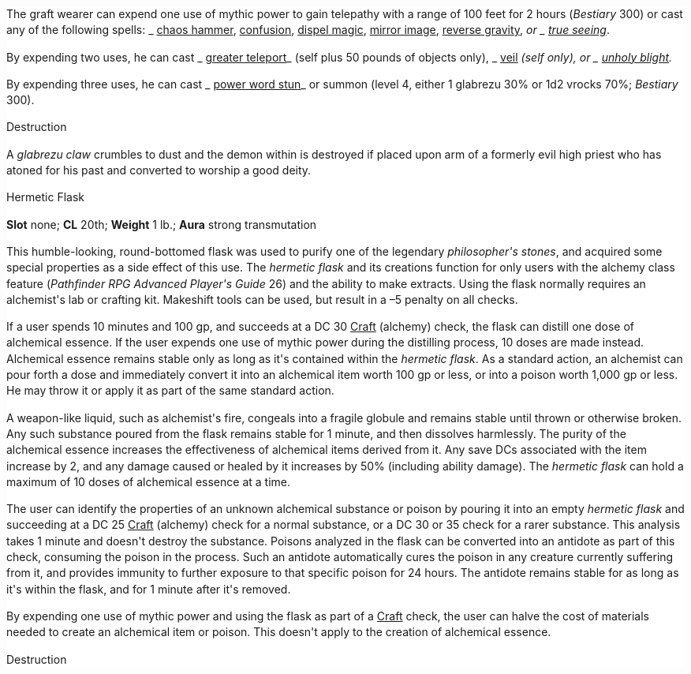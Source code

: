 The graft wearer can expend one use of mythic power to gain telepathy with a range of 100 feet for 2 hours (_Bestiary_ 300) or cast any of the following spells: _ [chaos hammer](spells/chaosHammer.md#_chaos-hammer), [confusion](spells/confusion.md#_confusion), [dispel magic](spells/dispelMagic.md#_dispel-magic), [mirror image](spells/mirrorImage.md#_mirror-image), [reverse gravity](spells/reverseGravity.md#_reverse-gravity), _or _ [true seeing](spells/trueSeeing.md#_true-seeing)_.

By expending two uses, he can cast _ [greater teleport](spells/teleport.md#_teleport-greater)_ (self plus 50 pounds of objects only), _ [veil](spells/veil.md#_veil) _(self only), or _ [unholy blight](spells/unholyBlight.md#_unholy-blight)._

By expending three uses, he can cast _ [power word stun](spells/powerWordStun.md#_power-word-stun)_ or summon (level 4, either 1 glabrezu 30% or 1d2 vrocks 70%; _Bestiary_ 300).

Destruction

A _glabrezu claw_ crumbles to dust and the demon within is destroyed if placed upon arm of a formerly evil high priest who has atoned for his past and converted to worship a good deity.

Hermetic Flask

**Slot** none; **CL** 20th; **Weight** 1 lb.; **Aura** strong transmutation

This humble-looking, round-bottomed flask was used to purify one of the legendary _philosopher's stones_, and acquired some special properties as a side effect of this use. The _hermetic flask_ and its creations function for only users with the alchemy class feature (_Pathfinder RPG Advanced Player's Guide_ 26) and the ability to make extracts. Using the flask normally requires an alchemist's lab or crafting kit. Makeshift tools can be used, but result in a –5 penalty on all checks.

If a user spends 10 minutes and 100 gp, and succeeds at a DC 30 [Craft](skills/craft.md#_craft) (alchemy) check, the flask can distill one dose of alchemical essence. If the user expends one use of mythic power during the distilling process, 10 doses are made instead. Alchemical essence remains stable only as long as it's contained within the _hermetic flask_. As a standard action, an alchemist can pour forth a dose and immediately convert it into an alchemical item worth 100 gp or less, or into a poison worth 1,000 gp or less. He may throw it or apply it as part of the same standard action.

A weapon-like liquid, such as alchemist's fire, congeals into a fragile globule and remains stable until thrown or otherwise broken. Any such substance poured from the flask remains stable for 1 minute, and then dissolves harmlessly. The purity of the alchemical essence increases the effectiveness of alchemical items derived from it. Any save DCs associated with the item increase by 2, and any damage caused or healed by it increases by 50% (including ability damage). The _hermetic flask_ can hold a maximum of 10 doses of alchemical essence at a time.

The user can identify the properties of an unknown alchemical substance or poison by pouring it into an empty _hermetic flask_ and succeeding at a DC 25 [Craft](skills/craft.md#_craft) (alchemy) check for a normal substance, or a DC 30 or 35 check for a rarer substance. This analysis takes 1 minute and doesn't destroy the substance. Poisons analyzed in the flask can be converted into an antidote as part of this check, consuming the poison in the process. Such an antidote automatically cures the poison in any creature currently suffering from it, and provides immunity to further exposure to that specific poison for 24 hours. The antidote remains stable for as long as it's within the flask, and for 1 minute after it's removed.

By expending one use of mythic power and using the flask as part of a [Craft](skills/craft.md#_craft) check, the user can halve the cost of materials needed to create an alchemical item or poison. This doesn't apply to the creation of alchemical essence.

Destruction
